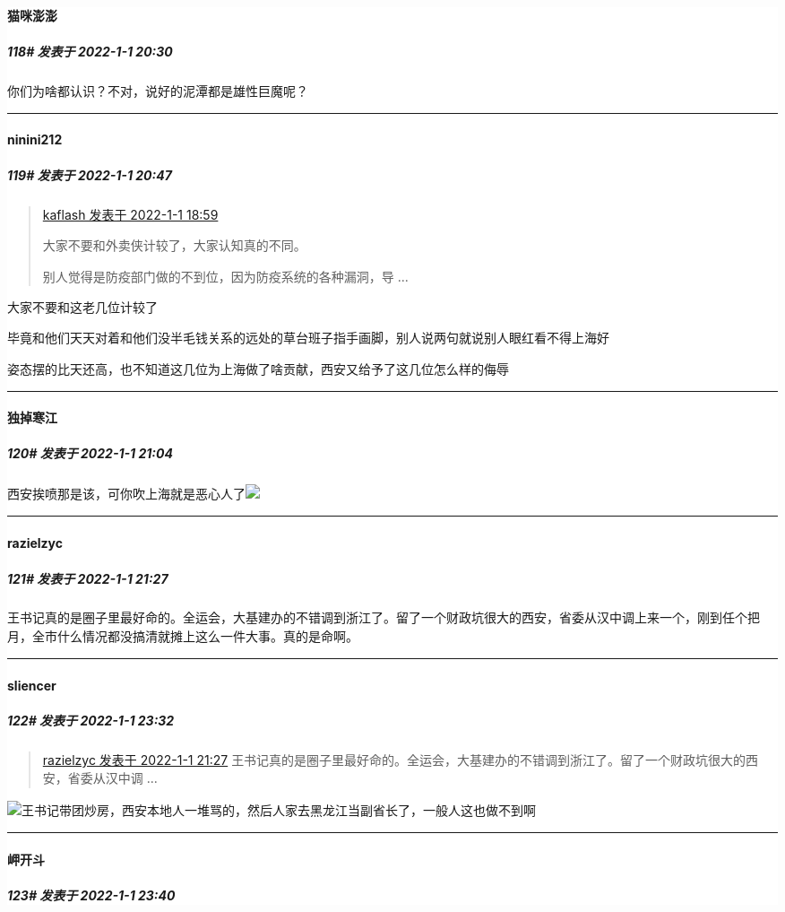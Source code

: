 ####  猫咪澎澎  
##### 118#       发表于 2022-1-1 20:30

你们为啥都认识？不对，说好的泥潭都是雄性巨魔呢？



*****

####  ninini212  
##### 119#       发表于 2022-1-1 20:47

<blockquote><a href="httphttps://bbs.saraba1st.com/2b/forum.php?mod=redirect&amp;goto=findpost&amp;pid=54130418&amp;ptid=2045141" target="_blank">kaflash 发表于 2022-1-1 18:59</a>

大家不要和外卖侠计较了，大家认知真的不同。

别人觉得是防疫部门做的不到位，因为防疫系统的各种漏洞，导 ...</blockquote>
大家不要和这老几位计较了

毕竟和他们天天对着和他们没半毛钱关系的远处的草台班子指手画脚，别人说两句就说别人眼红看不得上海好

姿态摆的比天还高，也不知道这几位为上海做了啥贡献，西安又给予了这几位怎么样的侮辱



*****

####  独掉寒江  
##### 120#       发表于 2022-1-1 21:04

西安挨喷那是该，可你吹上海就是恶心人了<img src="https://static.saraba1st.com/image/smiley/face2017/049.png" referrerpolicy="no-referrer">



*****

####  razielzyc  
##### 121#       发表于 2022-1-1 21:27

王书记真的是圈子里最好命的。全运会，大基建办的不错调到浙江了。留了一个财政坑很大的西安，省委从汉中调上来一个，刚到任个把月，全市什么情况都没搞清就摊上这么一件大事。真的是命啊。



*****

####  sliencer  
##### 122#       发表于 2022-1-1 23:32

<blockquote><a href="httphttps://bbs.saraba1st.com/2b/forum.php?mod=redirect&amp;goto=findpost&amp;pid=54131821&amp;ptid=2045141" target="_blank">razielzyc 发表于 2022-1-1 21:27</a>
王书记真的是圈子里最好命的。全运会，大基建办的不错调到浙江了。留了一个财政坑很大的西安，省委从汉中调 ...</blockquote>
<img src="https://static.saraba1st.com/image/smiley/face2017/037.png" referrerpolicy="no-referrer">王书记带团炒房，西安本地人一堆骂的，然后人家去黑龙江当副省长了，一般人这也做不到啊

*****

####  岬开斗  
##### 123#       发表于 2022-1-1 23:40
